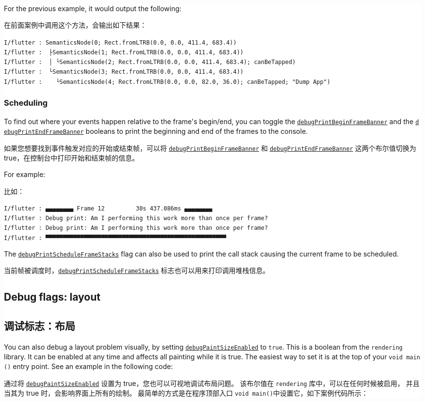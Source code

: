 For the previous example, it would output the following:

在前面案例中调用这个方法，会输出如下结果：

```
I/flutter : SemanticsNode(0; Rect.fromLTRB(0.0, 0.0, 411.4, 683.4))
I/flutter :  ├SemanticsNode(1; Rect.fromLTRB(0.0, 0.0, 411.4, 683.4))
I/flutter :  │ └SemanticsNode(2; Rect.fromLTRB(0.0, 0.0, 411.4, 683.4); canBeTapped)
I/flutter :  └SemanticsNode(3; Rect.fromLTRB(0.0, 0.0, 411.4, 683.4))
I/flutter :    └SemanticsNode(4; Rect.fromLTRB(0.0, 0.0, 82.0, 36.0); canBeTapped; "Dump App")
```



### Scheduling

To find out where your events happen relative to the frame's
begin/end, you can toggle the [`debugPrintBeginFrameBanner`][]
and the [`debugPrintEndFrameBanner`][] booleans to print the
beginning and end of the frames to the console.

如果您想要找到事件触发对应的开始或结束帧，可以将 [`debugPrintBeginFrameBanner`][] 
和 [`debugPrintEndFrameBanner`][] 这两个布尔值切换为 true，在控制台中打印开始和结束帧的信息。

For example:

比如：

```
I/flutter : ▄▄▄▄▄▄▄▄ Frame 12         30s 437.086ms ▄▄▄▄▄▄▄▄
I/flutter : Debug print: Am I performing this work more than once per frame?
I/flutter : Debug print: Am I performing this work more than once per frame?
I/flutter : ▀▀▀▀▀▀▀▀▀▀▀▀▀▀▀▀▀▀▀▀▀▀▀▀▀▀▀▀▀▀▀▀▀▀▀▀▀▀▀▀▀▀▀▀▀▀▀▀▀▀▀▀
```

The [`debugPrintScheduleFrameStacks`][] flag can also be used
to print the call stack causing the current frame to be scheduled.

当前帧被调度时，[`debugPrintScheduleFrameStacks`][] 标志也可以用来打印调用堆栈信息。


## Debug flags: layout

## 调试标志：布局

You can also debug a layout problem visually, by setting
[`debugPaintSizeEnabled`][] to `true`.
This is a boolean from the `rendering` library. It can be
enabled at any time and affects all painting while it is true.
The easiest way to set it is at the top of your `void main()`
entry point. See an example in the following code:

通过将 [`debugPaintSizeEnabled`][] 设置为 true，您也可以可视地调试布局问题。
该布尔值在 `rendering` 库中，可以在任何时候被启用，
并且当其为 true 时，会影响界面上所有的绘制。
最简单的方式是在程序顶部入口 `void main()`中设置它，如下案例代码所示：


[`GridPaper`]: {{site.api}}/flutter/widgets/GridPaper-class.html
[Material Design]: {{site.material}}/design/introduction
[`MaterialApp` constructor]: {{site.api}}/flutter/material/MaterialApp/MaterialApp.html
[Material Design baseline grid]: {{site.material}}/design/layout/spacing-methods.html#baseline
[`MaterialApp`]: {{site.api}}/flutter/material/MaterialApp/MaterialApp.html
[`WidgetsApp`]: {{site.api}}/flutter/widgets/WidgetsApp-class.html
[`CupertinoApp`]: {{site.api}}/flutter/cupertino/CupertinoApp-class.html
[`PerformanceOverlay.allEnabled()`]: {{site.api}}/flutter/widgets/PerformanceOverlay/PerformanceOverlay.allEnabled.html
[tracing tool]: https://www.chromium.org/developers/how-tos/trace-event-profiling-tool
[systrace]: {{site.android-dev}}/studio/profile/systrace
[Timeline]: {{site.dart.api}}/stable/dart-developer/Timeline-class.html
[`timeDilation`]: {{site.api}}/flutter/scheduler/timeDilation.html
[`debugPrintMarkNeedsLayoutStacks`]: {{site.api}}/flutter/rendering/debugPrintMarkNeedsLayoutStacks.html
[`debugPrintMarkNeedsPaintStacks`]: {{site.api}}/flutter/rendering/debugPrintMarkNeedsPaintStacks.html
[`debugRepaintRainbowEnabled`]: {{site.api}}/flutter/rendering/debugRepaintRainbowEnabled.html
[`debugPaintLayerBordersEnabled`]: {{site.api}}/flutter/rendering/debugPaintLayerBordersEnabled.html
[`debugPaintPointersEnabled`]: {{site.api}}/flutter/rendering/debugPaintPointersEnabled.html
[`debugPaintBaselinesEnabled`]: {{site.api}}/flutter/rendering/debugPaintBaselinesEnabled.html
[`debugPaintSizeEnabled`]: {{site.api}}/flutter/rendering/debugPaintSizeEnabled.html
[`debugPrintScheduleFrameStacks`]: {{site.api}}/flutter/scheduler/debugPrintScheduleFrameStacks.html
[`debugPrintBeginFrameBanner`]: {{site.api}}/flutter/scheduler/debugPrintBeginFrameBanner.html
[`debugPrintEndFrameBanner`]: {{site.api}}/flutter/scheduler/debugPrintEndFrameBanner.html
[`debugDumpSemanticsTree()`]: {{site.api}}/flutter/rendering/debugDumpSemanticsTree.html
[`debugDumpRenderTree()`]: {{site.api}}/flutter/rendering/debugDumpRenderTree.html
[`debugDumpLayerTree()`]: {{site.api}}/flutter/rendering/debugDumpLayerTree.html
[`debugDumpApp()`]: {{site.api}}/flutter/widgets/debugDumpApp.html
[`debugPrint()`]: {{site.api}}/flutter/foundation/debugPrint.html
[`RenderParagraph`]: {{site.api}}/flutter/rendering/RenderParagraph-class.html
[`RenderPositionedBox`]: {{site.api}}/flutter/rendering/RenderPositionedBox-class.html
[`Center`]: {{site.api}}/flutter/widgets/Center-class.html
[`RenderPadding`]: {{site.api}}/flutter/rendering/RenderPadding-class.html
[`RenderConstrainedBox`]: {{site.api}}/flutter/rendering/RenderConstrainedBox-class.html
[`TextButton`]: {{site.api}}/flutter/material/TextButton-class.html
[frame callback]: {{site.api}}/flutter/scheduler/SchedulerBinding/addPersistentFrameCallback.html
[render-fill]: {{site.api}}/flutter/rendering/Layer/debugFillProperties.html
[widget-fill]: {{site.api}}/flutter/widgets/Widget/debugFillProperties.html
[DiagnosticsProperty]: {{site.api}}/flutter/foundation/DiagnosticsProperty-class.html
[`setState()`]: {{site.api}}/flutter/widgets/State/setState.html
[`InkFeature`]: {{site.api}}/flutter/material/InkFeature-class.html
[`Material`]: {{site.api}}/flutter/material/Material-class.html
[Flutter's modes]: {{site.url}}/testing/build-modes
[profile mode]: {{site.url}}/testing/build-modes#profile
[debug mode]: {{site.url}}/testing/build-modes#debug
[release mode]: {{site.url}}/testing/build-modes#release
[DevTools]: {{site.url}}/development/tools/devtools
[Flutter inspector]: {{site.url}}/development/tools/devtools/inspector
[Logging view]: {{site.url}}/development/tools/devtools/logging
[Flutter enabled IDE/editor]: {{site.url}}/get-started/editor
[`log()`]: {{site.api}}/flutter/dart-developer/log.html
[Timeline events chart]: {{site.url}}/development/tools/devtools/performance#timeline-events-chart
[Debugger]: {{site.url}}/development/tools/devtools/debugger
[Inspector view]: {{site.url}}/development/tools/devtools/inspector
[The performance overlay]: {{site.url}}/perf/ui-performance#the-performance-overlay
[Profiling Flutter performance]: {{site.url}}/perf/ui-performance
[Debugging]: {{site.url}}/testing/debugging
[file an issue]: {{site.github}}/flutter/devtools/issues
[rendering library]: {{site.api}}/flutter/rendering/rendering-library.html